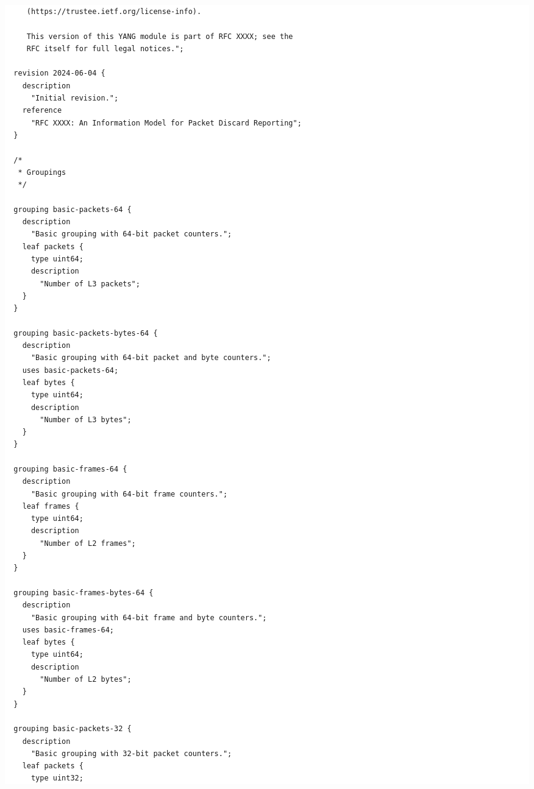 ~~~~~~~~~~
     (https://trustee.ietf.org/license-info).

     This version of this YANG module is part of RFC XXXX; see the
     RFC itself for full legal notices.";

  revision 2024-06-04 {
    description
      "Initial revision.";
    reference
      "RFC XXXX: An Information Model for Packet Discard Reporting";
  }

  /*
   * Groupings
   */

  grouping basic-packets-64 {
    description
      "Basic grouping with 64-bit packet counters.";
    leaf packets {
      type uint64;
      description
        "Number of L3 packets";
    }
  }

  grouping basic-packets-bytes-64 {
    description
      "Basic grouping with 64-bit packet and byte counters.";
    uses basic-packets-64;
    leaf bytes {
      type uint64;
      description
        "Number of L3 bytes";
    }
  }

  grouping basic-frames-64 {
    description
      "Basic grouping with 64-bit frame counters.";
    leaf frames {
      type uint64;
      description
        "Number of L2 frames";
    }
  }

  grouping basic-frames-bytes-64 {
    description
      "Basic grouping with 64-bit frame and byte counters.";
    uses basic-frames-64;
    leaf bytes {
      type uint64;
      description
        "Number of L2 bytes";
    }
  }

  grouping basic-packets-32 {
    description
      "Basic grouping with 32-bit packet counters.";
    leaf packets {
      type uint32;
~~~~~~~~~~